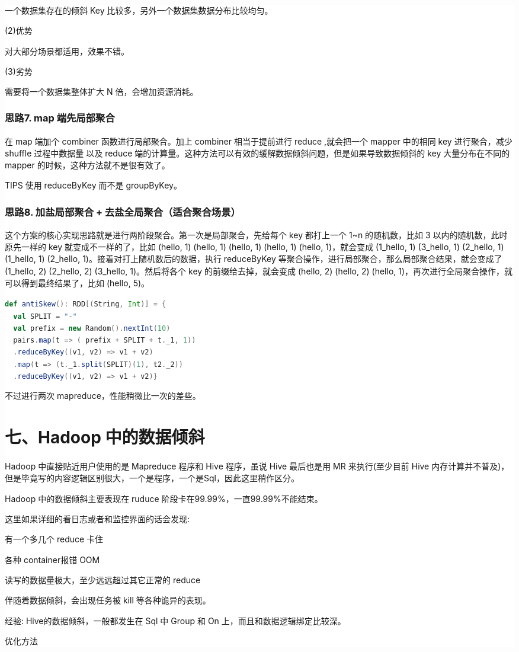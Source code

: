 一个数据集存在的倾斜 Key 比较多，另外一个数据集数据分布比较均匀。

(2)优势

对大部分场景都适用，效果不错。

(3)劣势

需要将一个数据集整体扩大 N 倍，会增加资源消耗。

### 思路7. map 端先局部聚合

在 map 端加个 combiner 函数进行局部聚合。加上 combiner 相当于提前进行 reduce ,就会把一个 mapper 中的相同 key 进行聚合，减少 shuffle 过程中数据量 以及 reduce 端的计算量。这种方法可以有效的缓解数据倾斜问题，但是如果导致数据倾斜的 key 大量分布在不同的 mapper 的时候，这种方法就不是很有效了。

TIPS 使用 reduceByKey 而不是 groupByKey。

### 思路8. 加盐局部聚合 + 去盐全局聚合（适合聚合场景）

这个方案的核心实现思路就是进行两阶段聚合。第一次是局部聚合，先给每个 key 都打上一个 1~n 的随机数，比如 3 以内的随机数，此时原先一样的 key 就变成不一样的了，比如 (hello, 1) (hello, 1) (hello, 1) (hello, 1) (hello, 1)，就会变成 (1_hello, 1) (3_hello, 1) (2_hello, 1) (1_hello, 1) (2_hello, 1)。接着对打上随机数后的数据，执行 reduceByKey 等聚合操作，进行局部聚合，那么局部聚合结果，就会变成了 (1_hello, 2) (2_hello, 2) (3_hello, 1)。然后将各个 key 的前缀给去掉，就会变成 (hello, 2) (hello, 2) (hello, 1)，再次进行全局聚合操作，就可以得到最终结果了，比如 (hello, 5)。

```scala
def antiSkew(): RDD[(String, Int)] = {    
  val SPLIT = "-"    
  val prefix = new Random().nextInt(10)    
  pairs.map(t => ( prefix + SPLIT + t._1, 1))        
  .reduceByKey((v1, v2) => v1 + v2)        
  .map(t => (t._1.split(SPLIT)(1), t2._2))        
  .reduceByKey((v1, v2) => v1 + v2)}
```



不过进行两次 mapreduce，性能稍微比一次的差些。

# 七、Hadoop 中的数据倾斜

Hadoop 中直接贴近用户使用的是 Mapreduce 程序和 Hive 程序，虽说 Hive 最后也是用 MR 来执行(至少目前 Hive 内存计算并不普及)，但是毕竟写的内容逻辑区别很大，一个是程序，一个是Sql，因此这里稍作区分。

Hadoop 中的数据倾斜主要表现在 ruduce 阶段卡在99.99%，一直99.99%不能结束。

这里如果详细的看日志或者和监控界面的话会发现:

有一个多几个 reduce 卡住

各种 container报错 OOM

读写的数据量极大，至少远远超过其它正常的 reduce

伴随着数据倾斜，会出现任务被 kill 等各种诡异的表现。

经验: Hive的数据倾斜，一般都发生在 Sql 中 Group 和 On 上，而且和数据逻辑绑定比较深。

优化方法
